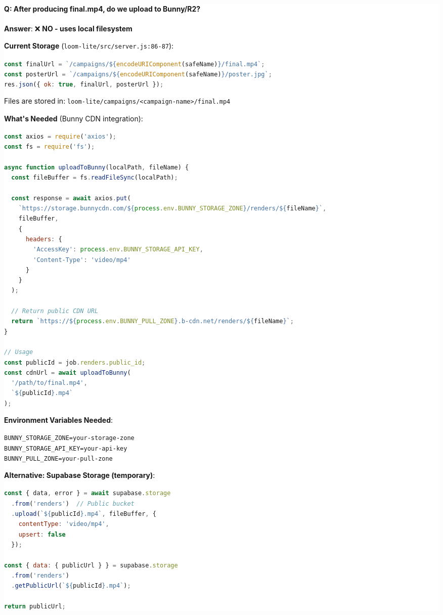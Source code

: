 #### Q: After producing final.mp4, do we upload to Bunny/R2?

**Answer**: ❌ **NO - uses local filesystem**

**Current Storage** (`loom-lite/src/server.js:86-87`):
```javascript
const finalUrl = `/campaigns/${encodeURIComponent(safeName)}/final.mp4`;
const posterUrl = `/campaigns/${encodeURIComponent(safeName)}/poster.jpg`;
res.json({ ok: true, finalUrl, posterUrl });
```

Files are stored in: `loom-lite/campaigns/<campaign-name>/final.mp4`

**What's Needed** (Bunny CDN integration):
```javascript
const axios = require('axios');
const fs = require('fs');

async function uploadToBunny(localPath, fileName) {
  const fileBuffer = fs.readFileSync(localPath);

  const response = await axios.put(
    `https://storage.bunnycdn.com/${process.env.BUNNY_STORAGE_ZONE}/renders/${fileName}`,
    fileBuffer,
    {
      headers: {
        'AccessKey': process.env.BUNNY_STORAGE_API_KEY,
        'Content-Type': 'video/mp4'
      }
    }
  );

  // Return public CDN URL
  return `https://${process.env.BUNNY_PULL_ZONE}.b-cdn.net/renders/${fileName}`;
}

// Usage
const publicId = job.renders.public_id;
const cdnUrl = await uploadToBunny(
  '/path/to/final.mp4',
  `${publicId}.mp4`
);
```

**Environment Variables Needed**:
```env
BUNNY_STORAGE_ZONE=your-storage-zone
BUNNY_STORAGE_API_KEY=your-api-key
BUNNY_PULL_ZONE=your-pull-zone
```

**Alternative: Supabase Storage (temporary)**:
```javascript
const { data, error } = await supabase.storage
  .from('renders')  // Public bucket
  .upload(`${publicId}.mp4`, fileBuffer, {
    contentType: 'video/mp4',
    upsert: false
  });

const { data: { publicUrl } } = supabase.storage
  .from('renders')
  .getPublicUrl(`${publicId}.mp4`);

return publicUrl;
```
